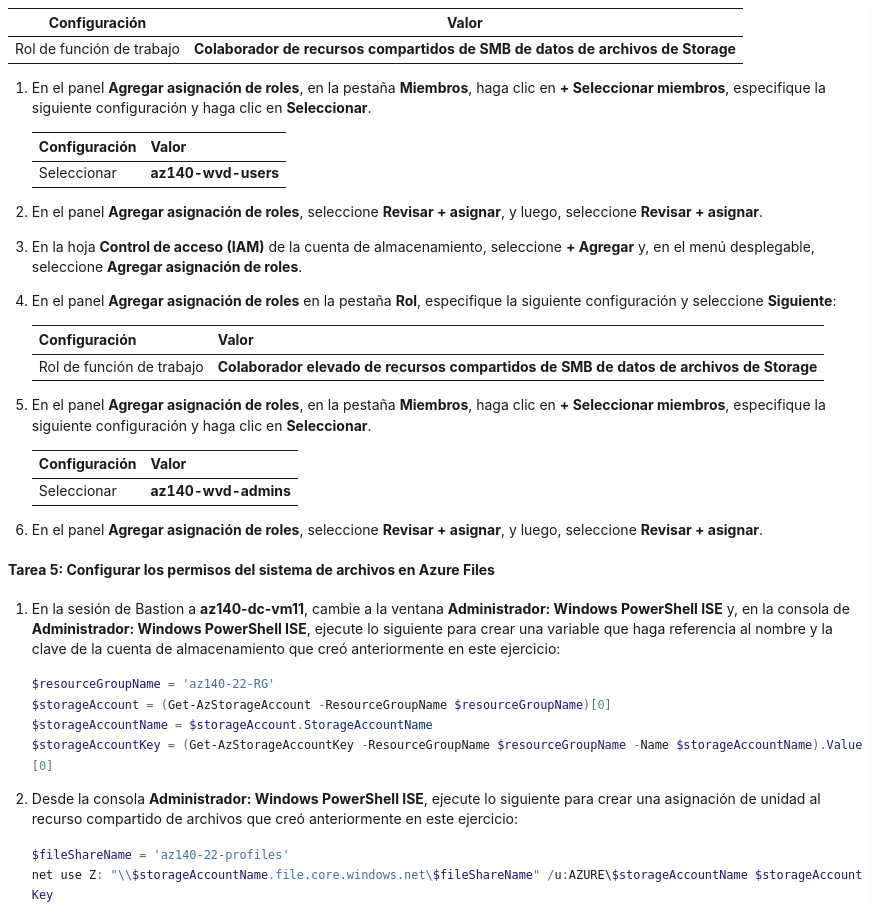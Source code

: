    |Configuración|Valor|
   |---|---|
   |Rol de función de trabajo|**Colaborador de recursos compartidos de SMB de datos de archivos de Storage**|

1. En el panel **Agregar asignación de roles**, en la pestaña **Miembros**, haga clic en **+ Seleccionar miembros**, especifique la siguiente configuración y haga clic en **Seleccionar**. 

   |Configuración|Valor|
   |---|---|
   |Seleccionar|**az140-wvd-users**|
1. En el panel **Agregar asignación de roles**, seleccione **Revisar + asignar**, y luego, seleccione **Revisar + asignar**.
1. En la hoja **Control de acceso (IAM)** de la cuenta de almacenamiento, seleccione **+ Agregar** y, en el menú desplegable, seleccione **Agregar asignación de roles**. 
1. En el panel **Agregar asignación de roles** en la pestaña **Rol**, especifique la siguiente configuración y seleccione **Siguiente**:

   |Configuración|Valor|
   |---|---|
   |Rol de función de trabajo|**Colaborador elevado de recursos compartidos de SMB de datos de archivos de Storage**|

1. En el panel **Agregar asignación de roles**, en la pestaña **Miembros**, haga clic en **+ Seleccionar miembros**, especifique la siguiente configuración y haga clic en **Seleccionar**. 

   |Configuración|Valor|
   |---|---|
   |Seleccionar|**az140-wvd-admins**|
1. En el panel **Agregar asignación de roles**, seleccione **Revisar + asignar**, y luego, seleccione **Revisar + asignar**.

#### Tarea 5: Configurar los permisos del sistema de archivos en Azure Files

1. En la sesión de Bastion a **az140-dc-vm11**, cambie a la ventana **Administrador: Windows PowerShell ISE** y, en la consola de **Administrador: Windows PowerShell ISE**, ejecute lo siguiente para crear una variable que haga referencia al nombre y la clave de la cuenta de almacenamiento que creó anteriormente en este ejercicio:

   ```powershell
   $resourceGroupName = 'az140-22-RG'
   $storageAccount = (Get-AzStorageAccount -ResourceGroupName $resourceGroupName)[0]
   $storageAccountName = $storageAccount.StorageAccountName
   $storageAccountKey = (Get-AzStorageAccountKey -ResourceGroupName $resourceGroupName -Name $storageAccountName).Value[0]
   ```

1. Desde la consola **Administrador: Windows PowerShell ISE**, ejecute lo siguiente para crear una asignación de unidad al recurso compartido de archivos que creó anteriormente en este ejercicio:

   ```powershell
   $fileShareName = 'az140-22-profiles'
   net use Z: "\\$storageAccountName.file.core.windows.net\$fileShareName" /u:AZURE\$storageAccountName $storageAccountKey
   ```
